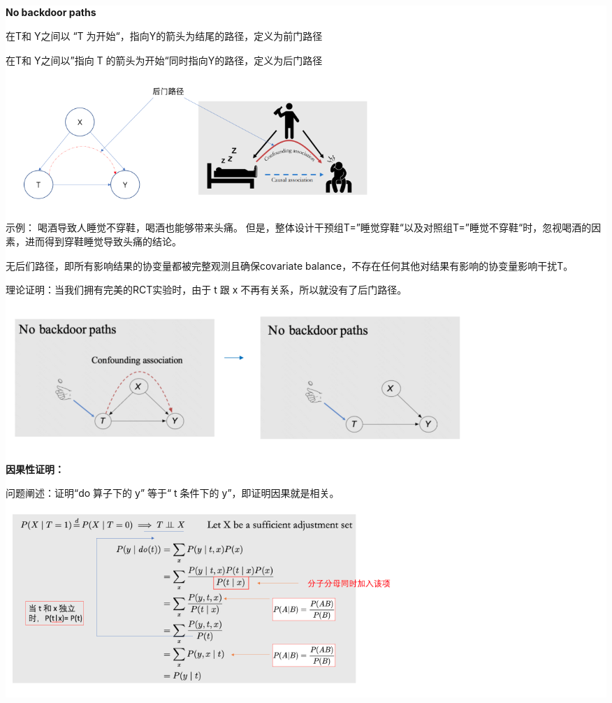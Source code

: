 **No backdoor paths**

在T和 Y之间以 “T 为开始“，指向Y的箭头为结尾的路径，定义为前门路径

在T和 Y之间以”指向 T 的箭头为开始“同时指向Y的路径，定义为后门路径

<img src='/images/yg_7.png'>

示例： 喝酒导致人睡觉不穿鞋，喝酒也能够带来头痛。 但是，整体设计干预组T=”睡觉穿鞋“以及对照组T=”睡觉不穿鞋“时，忽视喝酒的因素，进而得到穿鞋睡觉导致头痛的结论。

无后们路径，即所有影响结果的协变量都被完整观测且确保covariate balance，不存在任何其他对结果有影响的协变量影响干扰T。

理论证明：当我们拥有完美的RCT实验时，由于 t 跟 x 不再有关系，所以就没有了后门路径。

<img src='/images/yg_8.png'>

**因果性证明：**

问题阐述：证明“do 算子下的 y” 等于“ t 条件下的 y”，即证明因果就是相关。

<img src='/images/yg_9.png'>

